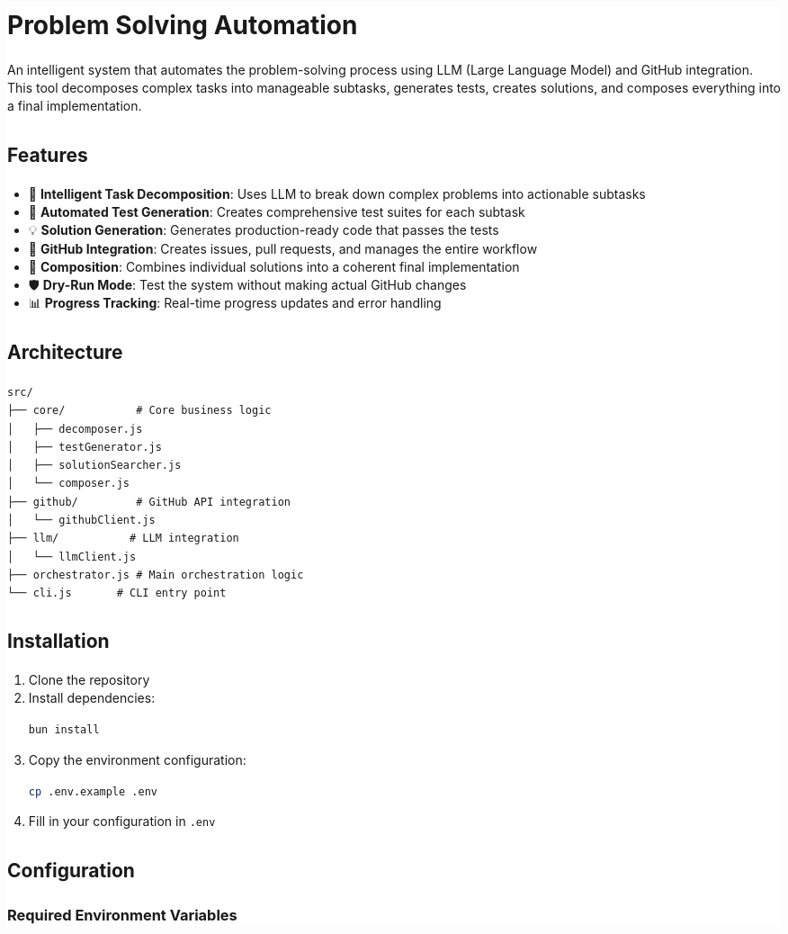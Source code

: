 # Problem Solving Automation

An intelligent system that automates the problem-solving process using LLM (Large Language Model) and GitHub integration. This tool decomposes complex tasks into manageable subtasks, generates tests, creates solutions, and composes everything into a final implementation.

## Features

- 🤖 **Intelligent Task Decomposition**: Uses LLM to break down complex problems into actionable subtasks
- 🧪 **Automated Test Generation**: Creates comprehensive test suites for each subtask
- 💡 **Solution Generation**: Generates production-ready code that passes the tests
- 🔗 **GitHub Integration**: Creates issues, pull requests, and manages the entire workflow
- 🎯 **Composition**: Combines individual solutions into a coherent final implementation
- 🛡️ **Dry-Run Mode**: Test the system without making actual GitHub changes
- 📊 **Progress Tracking**: Real-time progress updates and error handling

## Architecture

```
src/
├── core/           # Core business logic
│   ├── decomposer.js
│   ├── testGenerator.js
│   ├── solutionSearcher.js
│   └── composer.js
├── github/         # GitHub API integration
│   └── githubClient.js
├── llm/           # LLM integration
│   └── llmClient.js
├── orchestrator.js # Main orchestration logic
└── cli.js       # CLI entry point
```

## Installation

1. Clone the repository
2. Install dependencies:
   ```bash
   bun install
   ```
3. Copy the environment configuration:
   ```bash
   cp .env.example .env
   ```
4. Fill in your configuration in `.env`

## Configuration

### Required Environment Variables
